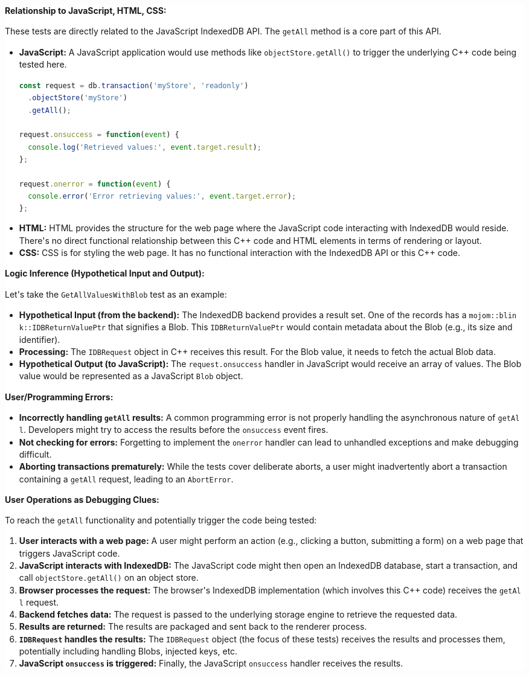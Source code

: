 **Relationship to JavaScript, HTML, CSS:**

These tests are directly related to the JavaScript IndexedDB API. The `getAll` method is a core part of this API.

*   **JavaScript:**  A JavaScript application would use methods like `objectStore.getAll()` to trigger the underlying C++ code being tested here.
    ```javascript
    const request = db.transaction('myStore', 'readonly')
      .objectStore('myStore')
      .getAll();

    request.onsuccess = function(event) {
      console.log('Retrieved values:', event.target.result);
    };

    request.onerror = function(event) {
      console.error('Error retrieving values:', event.target.error);
    };
    ```
*   **HTML:** HTML provides the structure for the web page where the JavaScript code interacting with IndexedDB would reside. There's no direct functional relationship between this C++ code and HTML elements in terms of rendering or layout.
*   **CSS:** CSS is for styling the web page. It has no functional interaction with the IndexedDB API or this C++ code.

**Logic Inference (Hypothetical Input and Output):**

Let's take the `GetAllValuesWithBlob` test as an example:

*   **Hypothetical Input (from the backend):**  The IndexedDB backend provides a result set. One of the records has a `mojom::blink::IDBReturnValuePtr` that signifies a Blob. This `IDBReturnValuePtr` would contain metadata about the Blob (e.g., its size and identifier).
*   **Processing:** The `IDBRequest` object in C++ receives this result. For the Blob value, it needs to fetch the actual Blob data.
*   **Hypothetical Output (to JavaScript):** The `request.onsuccess` handler in JavaScript would receive an array of values. The Blob value would be represented as a JavaScript `Blob` object.

**User/Programming Errors:**

*   **Incorrectly handling `getAll` results:** A common programming error is not properly handling the asynchronous nature of `getAll`. Developers might try to access the results before the `onsuccess` event fires.
*   **Not checking for errors:** Forgetting to implement the `onerror` handler can lead to unhandled exceptions and make debugging difficult.
*   **Aborting transactions prematurely:**  While the tests cover deliberate aborts, a user might inadvertently abort a transaction containing a `getAll` request, leading to an `AbortError`.

**User Operations as Debugging Clues:**

To reach the `getAll` functionality and potentially trigger the code being tested:

1. **User interacts with a web page:** A user might perform an action (e.g., clicking a button, submitting a form) on a web page that triggers JavaScript code.
2. **JavaScript interacts with IndexedDB:** The JavaScript code might then open an IndexedDB database, start a transaction, and call `objectStore.getAll()` on an object store.
3. **Browser processes the request:** The browser's IndexedDB implementation (which involves this C++ code) receives the `getAll` request.
4. **Backend fetches data:** The request is passed to the underlying storage engine to retrieve the requested data.
5. **Results are returned:** The results are packaged and sent back to the renderer process.
6. **`IDBRequest` handles the results:** The `IDBRequest` object (the focus of these tests) receives the results and processes them, potentially including handling Blobs, injected keys, etc.
7. **JavaScript `onsuccess` is triggered:** Finally, the JavaScript `onsuccess` handler receives the results.
